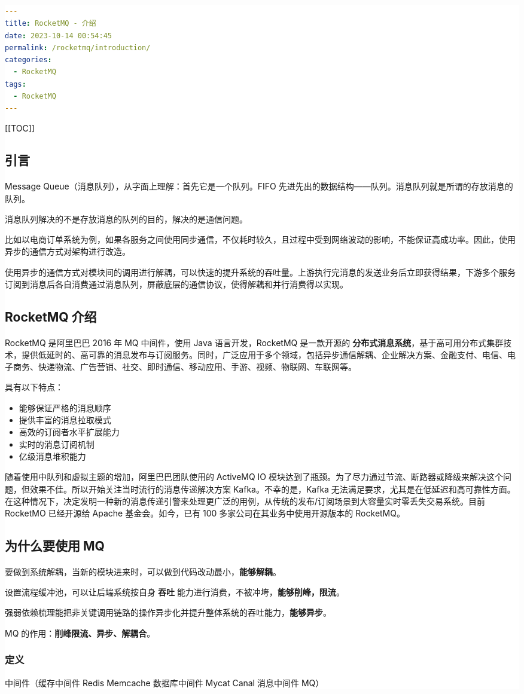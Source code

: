```yaml
---
title: RocketMQ - 介绍
date: 2023-10-14 00:54:45
permalink: /rocketmq/introduction/
categories:
  - RocketMQ
tags:
  - RocketMQ
---
```


[[TOC]]

## 引⾔

Message Queue（消息队列），从字⾯上理解：首先它是⼀个队列。FIFO 先进先出的数据结构——队列。消息队列就是所谓的存放消息的队列。

消息队列解决的不是存放消息的队列的目的，解决的是通信问题。

比如以电商订单系统为例，如果各服务之间使用同步通信，不仅耗时较久，且过程中受到网络波动的影响，不能保证高成功率。因此，使用异步的通信方式对架构进行改造。

使用异步的通信方式对模块间的调用进行解耦，可以快速的提升系统的吞吐量。上游执行完消息的发送业务后立即获得结果，下游多个服务订阅到消息后各自消费通过消息队列，屏蔽底层的通信协议，使得解藕和并行消费得以实现。

## RocketMQ 介绍

RocketMQ 是阿里巴巴 2016 年 MQ 中间件，使用 Java 语言开发，RocketMQ 是一款开源的 **分布式消息系统**，基于高可用分布式集群技术，提供低延时的、高可靠的消息发布与订阅服务。同时，广泛应用于多个领域，包括异步通信解耦、企业解决方案、金融支付、电信、电子商务、快递物流、广告营销、社交、即时通信、移动应用、手游、视频、物联网、车联网等。

具有以下特点：

- 能够保证严格的消息顺序
- 提供丰富的消息拉取模式
- 高效的订阅者水平扩展能力
- 实时的消息订阅机制
- 亿级消息堆积能力

随着使用中队列和虚拟主题的增加，阿里巴巴团队使用的 ActiveMQ IO 模块达到了瓶颈。为了尽力通过节流、断路器或降级来解决这个问题，但效果不佳。所以开始关注当时流行的消息传递解决方案 Kafka。不幸的是，Kafka 无法满足要求，尤其是在低延迟和高可靠性方面。在这种情况下，决定发明一种新的消息传递引警来处理更广泛的用例，从传统的发布/订阅场景到大容量实时零丢失交易系统。目前 RocketMO 已经开源给 Apache 基金会。如今，已有 100 多家公司在其业务中使用开源版本的 RocketMQ。

## 为什么要使用 MQ

要做到系统解耦，当新的模块进来时，可以做到代码改动最小，**能够解耦**。

设置流程缓冲池，可以让后端系统按自身 **吞吐** 能力进行消费，不被冲垮，**能够削峰，限流**。

强弱依赖梳理能把非关键调用链路的操作异步化并提升整体系统的吞吐能力，**能够异步**。

MQ 的作用：**削峰限流、异步、解耦合**。

### 定义

中间件（缓存中间件 Redis Memcache 数据库中间件 Mycat Canal 消息中间件 MQ）
